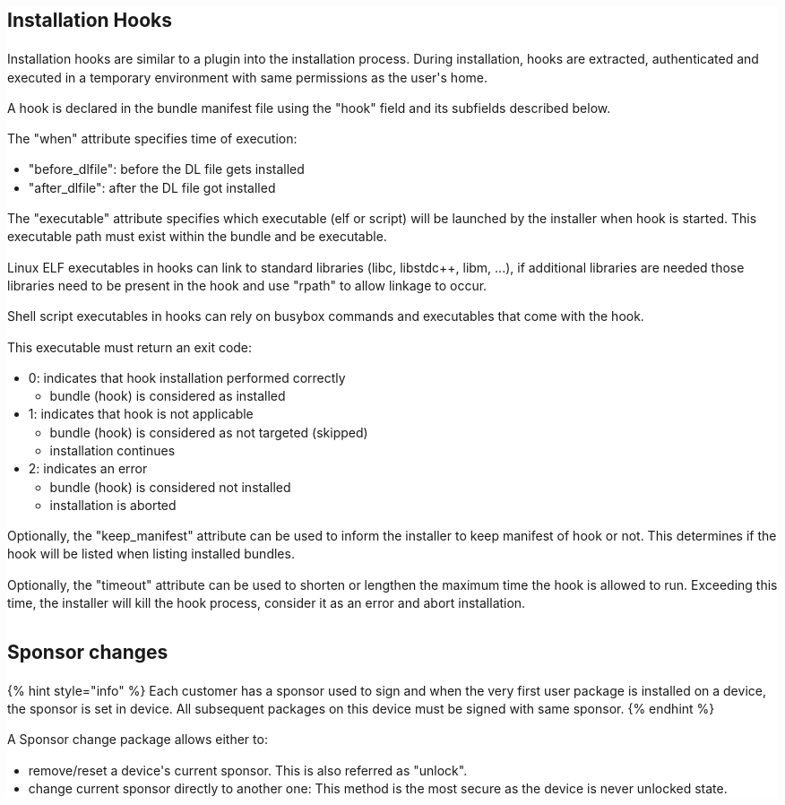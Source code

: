 ## Installation Hooks <a href="#vos3_installer_packaging_hooks" id="vos3_installer_packaging_hooks"></a>

Installation hooks are similar to a plugin into the installation process. During installation, hooks are extracted, authenticated and executed in a temporary environment with same permissions as the user\'s home.

A hook is declared in the bundle manifest file using the \"hook\" field and its subfields described below.

The \"when\" attribute specifies time of execution:

- \"before_dlfile\": before the DL file gets installed
- \"after_dlfile\": after the DL file got installed

The \"executable\" attribute specifies which executable (elf or script) will be launched by the installer when hook is started. This executable path must exist within the bundle and be executable.

Linux ELF executables in hooks can link to standard libraries (libc, libstdc++, libm, \...), if additional libraries are needed those libraries need to be present in the hook and use \"rpath\" to allow linkage to occur.

Shell script executables in hooks can rely on busybox commands and executables that come with the hook.

This executable must return an exit code:

- 0: indicates that hook installation performed correctly
  - bundle (hook) is considered as installed
- 1: indicates that hook is not applicable
  - bundle (hook) is considered as not targeted (skipped)
  - installation continues
- 2: indicates an error
  - bundle (hook) is considered not installed
  - installation is aborted

Optionally, the \"keep_manifest\" attribute can be used to inform the installer to keep manifest of hook or not. This determines if the hook will be listed when listing installed bundles.

Optionally, the \"timeout\" attribute can be used to shorten or lengthen the maximum time the hook is allowed to run. Exceeding this time, the installer will kill the hook process, consider it as an error and abort installation.

## Sponsor changes <a href="#vos3_installer_packaging_sponsor_change" id="vos3_installer_packaging_sponsor_change"></a>

{% hint style="info" %}
Each customer has a sponsor used to sign and when the very first user package is installed on a device, the sponsor is set in device. All subsequent packages on this device must be signed with same sponsor.
{% endhint %}

A Sponsor change package allows either to:

- remove/reset a device\'s current sponsor. This is also referred as \"unlock\".
- change current sponsor directly to another one: This method is the most secure as the device is never unlocked state.
